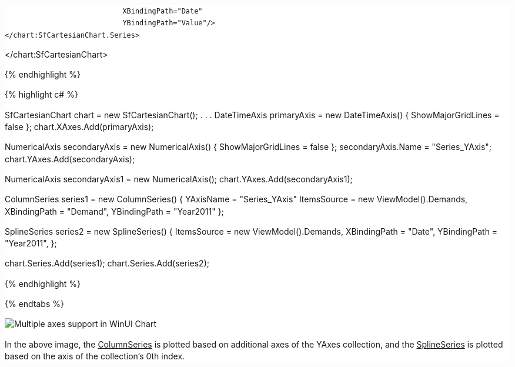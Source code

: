                                 XBindingPath="Date"
                                YBindingPath="Value"/>
    </chart:SfCartesianChart.Series>

</chart:SfCartesianChart>

</ContentPage>

{% endhighlight %}

{% highlight c# %}

SfCartesianChart chart = new SfCartesianChart();
. . .
DateTimeAxis primaryAxis = new DateTimeAxis()
{
    ShowMajorGridLines = false
};
chart.XAxes.Add(primaryAxis);

NumericalAxis secondaryAxis = new NumericalAxis()
{
    ShowMajorGridLines = false
};
secondaryAxis.Name = "Series_YAxis";
chart.YAxes.Add(secondaryAxis);

NumericalAxis secondaryAxis1 = new NumericalAxis();
chart.YAxes.Add(secondaryAxis1);

ColumnSeries series1 = new ColumnSeries()
{
    YAxisName = "Series_YAxis"
    ItemsSource = new ViewModel().Demands,
    XBindingPath = "Demand",
    YBindingPath = "Year2011"
};

SplineSeries series2 = new SplineSeries()
{
    ItemsSource = new ViewModel().Demands,
    XBindingPath = "Date",
    YBindingPath = "Year2011",
};

chart.Series.Add(series1);
chart.Series.Add(series2);

{% endhighlight %}

{% endtabs %}

![Multiple axes support in WinUI Chart](Axis_Images/WinUI_Chart_Axis_types_multiple_Axis.png)

In the above image, the [ColumnSeries](https://help.syncfusion.com/cr/winui/Syncfusion.UI.Xaml.Charts.ColumnSeries.html) is plotted based on additional axes of the YAxes collection, and the [SplineSeries](https://help.syncfusion.com/cr/winui/Syncfusion.UI.Xaml.Charts.SplineSeries.html) is plotted based on the axis of the collection’s 0th index.
